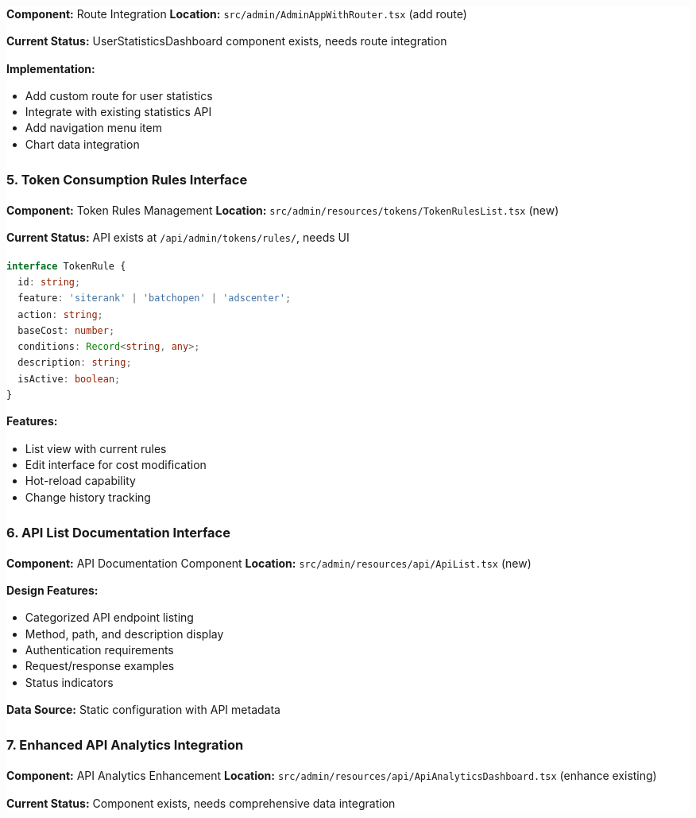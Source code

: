 **Component:** Route Integration
**Location:** `src/admin/AdminAppWithRouter.tsx` (add route)

**Current Status:** UserStatisticsDashboard component exists, needs route integration

**Implementation:**
- Add custom route for user statistics
- Integrate with existing statistics API
- Add navigation menu item
- Chart data integration

### 5. Token Consumption Rules Interface

**Component:** Token Rules Management
**Location:** `src/admin/resources/tokens/TokenRulesList.tsx` (new)

**Current Status:** API exists at `/api/admin/tokens/rules/`, needs UI

```typescript
interface TokenRule {
  id: string;
  feature: 'siterank' | 'batchopen' | 'adscenter';
  action: string;
  baseCost: number;
  conditions: Record<string, any>;
  description: string;
  isActive: boolean;
}
```

**Features:**
- List view with current rules
- Edit interface for cost modification
- Hot-reload capability
- Change history tracking

### 6. API List Documentation Interface

**Component:** API Documentation Component
**Location:** `src/admin/resources/api/ApiList.tsx` (new)

**Design Features:**
- Categorized API endpoint listing
- Method, path, and description display
- Authentication requirements
- Request/response examples
- Status indicators

**Data Source:** Static configuration with API metadata

### 7. Enhanced API Analytics Integration

**Component:** API Analytics Enhancement
**Location:** `src/admin/resources/api/ApiAnalyticsDashboard.tsx` (enhance existing)

**Current Status:** Component exists, needs comprehensive data integration
